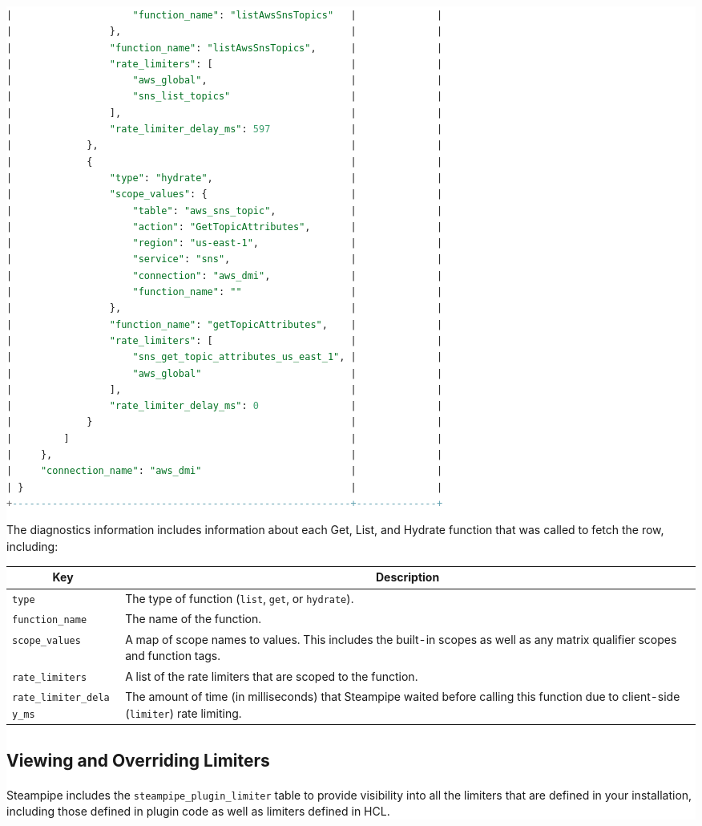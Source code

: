 ```sql
|                     "function_name": "listAwsSnsTopics"   |              |
|                 },                                        |              |
|                 "function_name": "listAwsSnsTopics",      |              |
|                 "rate_limiters": [                        |              |
|                     "aws_global",                         |              |
|                     "sns_list_topics"                     |              |
|                 ],                                        |              |
|                 "rate_limiter_delay_ms": 597              |              |
|             },                                            |              |
|             {                                             |              |
|                 "type": "hydrate",                        |              |
|                 "scope_values": {                         |              |
|                     "table": "aws_sns_topic",             |              |
|                     "action": "GetTopicAttributes",       |              |
|                     "region": "us-east-1",                |              |
|                     "service": "sns",                     |              |
|                     "connection": "aws_dmi",              |              |
|                     "function_name": ""                   |              |
|                 },                                        |              |
|                 "function_name": "getTopicAttributes",    |              |
|                 "rate_limiters": [                        |              |
|                     "sns_get_topic_attributes_us_east_1", |              |
|                     "aws_global"                          |              |
|                 ],                                        |              |
|                 "rate_limiter_delay_ms": 0                |              |
|             }                                             |              |
|         ]                                                 |              |
|     },                                                    |              |
|     "connection_name": "aws_dmi"                          |              |
| }                                                         |              |
+-----------------------------------------------------------+--------------+
```


The diagnostics information includes information about each Get, List, and Hydrate function that was called to fetch the row, including:

| Key                     | Description
|-------------------------|---------------------- 
| `type`                  | The type of function (`list`, `get`, or `hydrate`).
| `function_name`         | The name of the function.
| `scope_values`          | A map of scope names to values.  This includes the built-in scopes as well as any matrix qualifier scopes and function tags.
| `rate_limiters`         | A list of the rate limiters that are scoped to the function.
| `rate_limiter_delay_ms` | The amount of time (in milliseconds) that Steampipe waited before calling this function due to client-side (`limiter`) rate limiting.


## Viewing and Overriding Limiters
Steampipe includes the `steampipe_plugin_limiter` table to provide visibility into all the limiters that are defined in your installation, including those defined in plugin code as well as limiters defined in HCL.
